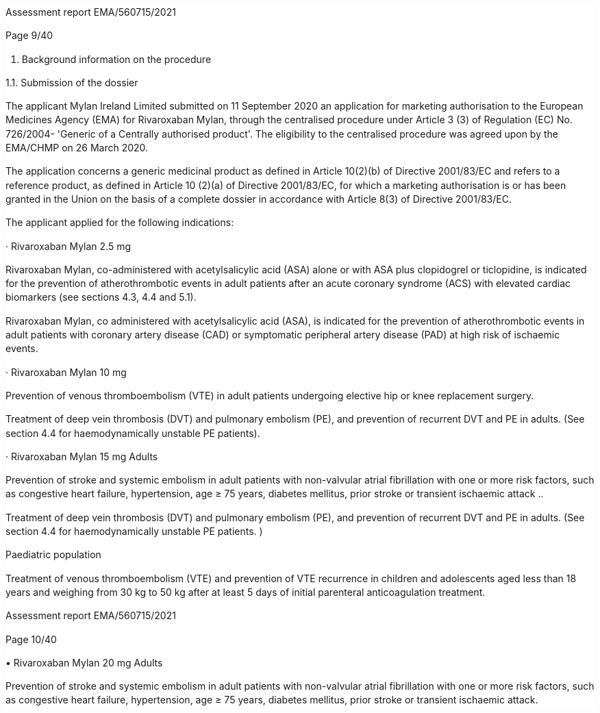 Assessment report EMA/560715/2021

Page 9/40

1. Background information on the procedure

1.1. Submission of the dossier

The applicant Mylan Ireland Limited submitted on 11 September 2020 an application for marketing authorisation to the European Medicines Agency (EMA) for Rivaroxaban Mylan, through the centralised procedure under Article 3 (3) of Regulation (EC) No. 726/2004- 'Generic of a Centrally authorised product'. The eligibility to the centralised procedure was agreed upon by the EMA/CHMP on 26 March 2020.

The application concerns a generic medicinal product as defined in Article 10(2)(b) of Directive 2001/83/EC and refers to a reference product, as defined in Article 10 (2)(a) of Directive 2001/83/EC, for which a marketing authorisation is or has been granted in the Union on the basis of a complete dossier in accordance with Article 8(3) of Directive 2001/83/EC.

The applicant applied for the following indications:

· Rivaroxaban Mylan 2.5 mg

Rivaroxaban Mylan, co-administered with acetylsalicylic acid (ASA) alone or with ASA plus clopidogrel or ticlopidine, is indicated for the prevention of atherothrombotic events in adult patients after an acute coronary syndrome (ACS) with elevated cardiac biomarkers (see sections 4.3, 4.4 and 5.1).

Rivaroxaban Mylan, co administered with acetylsalicylic acid (ASA), is indicated for the prevention of atherothrombotic events in adult patients with coronary artery disease (CAD) or symptomatic peripheral artery disease (PAD) at high risk of ischaemic events.

· Rivaroxaban Mylan 10 mg

Prevention of venous thromboembolism (VTE) in adult patients undergoing elective hip or knee replacement surgery.

Treatment of deep vein thrombosis (DVT) and pulmonary embolism (PE), and prevention of recurrent DVT and PE in adults. (See section 4.4 for haemodynamically unstable PE patients).

· Rivaroxaban Mylan 15 mg Adults

Prevention of stroke and systemic embolism in adult patients with non-valvular atrial fibrillation with one or more risk factors, such as congestive heart failure, hypertension, age ≥ 75 years, diabetes mellitus, prior stroke or transient ischaemic attack ..

Treatment of deep vein thrombosis (DVT) and pulmonary embolism (PE), and prevention of recurrent DVT and PE in adults. (See section 4.4 for haemodynamically unstable PE patients. )

Paediatric population

Treatment of venous thromboembolism (VTE) and prevention of VTE recurrence in children and adolescents aged less than 18 years and weighing from 30 kg to 50 kg after at least 5 days of initial parenteral anticoagulation treatment.

Assessment report EMA/560715/2021

Page 10/40


• Rivaroxaban Mylan 20 mg Adults

Prevention of stroke and systemic embolism in adult patients with non-valvular atrial fibrillation with one or more risk factors, such as congestive heart failure, hypertension, age ≥ 75 years, diabetes mellitus, prior stroke or transient ischaemic attack.
